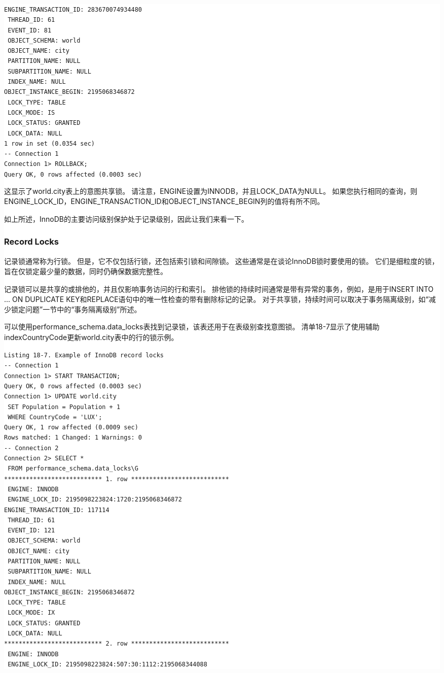 ```
ENGINE_TRANSACTION_ID: 283670074934480
 THREAD_ID: 61
 EVENT_ID: 81
 OBJECT_SCHEMA: world
 OBJECT_NAME: city
 PARTITION_NAME: NULL
 SUBPARTITION_NAME: NULL
 INDEX_NAME: NULL
OBJECT_INSTANCE_BEGIN: 2195068346872
 LOCK_TYPE: TABLE
 LOCK_MODE: IS
 LOCK_STATUS: GRANTED
 LOCK_DATA: NULL
1 row in set (0.0354 sec)
-- Connection 1
Connection 1> ROLLBACK;
Query OK, 0 rows affected (0.0003 sec)
```

这显示了world.city表上的意图共享锁。 请注意，ENGINE设置为INNODB，并且LOCK_DATA为NULL。 如果您执行相同的查询，则ENGINE_LOCK_ID，ENGINE_TRANSACTION_ID和OBJECT_INSTANCE_BEGIN列的值将有所不同。

如上所述，InnoDB的主要访问级别保护处于记录级别，因此让我们来看一下。

### Record Locks

记录锁通常称为行锁。 但是，它不仅包括行锁，还包括索引锁和间隙锁。 这些通常是在谈论InnoDB锁时要使用的锁。 它们是细粒度的锁，旨在仅锁定最少量的数据，同时仍确保数据完整性。

记录锁可以是共享的或排他的，并且仅影响事务访问的行和索引。 排他锁的持续时间通常是带有异常的事务，例如，是用于INSERT INTO ... ON DUPLICATE KEY和REPLACE语句中的唯一性检查的带有删除标记的记录。 对于共享锁，持续时间可以取决于事务隔离级别，如“减少锁定问题”一节中的“事务隔离级别”所述。

可以使用performance_schema.data_locks表找到记录锁，该表还用于在表级别查找意图锁。 清单18-7显示了使用辅助indexCountryCode更新world.city表中的行的锁示例。

```
Listing 18-7. Example of InnoDB record locks
-- Connection 1
Connection 1> START TRANSACTION;
Query OK, 0 rows affected (0.0003 sec)
Connection 1> UPDATE world.city
 SET Population = Population + 1
 WHERE CountryCode = 'LUX';
Query OK, 1 row affected (0.0009 sec)
Rows matched: 1 Changed: 1 Warnings: 0
-- Connection 2
Connection 2> SELECT *
 FROM performance_schema.data_locks\G
*************************** 1. row ***************************
 ENGINE: INNODB
 ENGINE_LOCK_ID: 2195098223824:1720:2195068346872
ENGINE_TRANSACTION_ID: 117114
 THREAD_ID: 61
 EVENT_ID: 121
 OBJECT_SCHEMA: world
 OBJECT_NAME: city
 PARTITION_NAME: NULL
 SUBPARTITION_NAME: NULL
 INDEX_NAME: NULL
OBJECT_INSTANCE_BEGIN: 2195068346872
 LOCK_TYPE: TABLE
 LOCK_MODE: IX
 LOCK_STATUS: GRANTED
 LOCK_DATA: NULL
*************************** 2. row ***************************
 ENGINE: INNODB
 ENGINE_LOCK_ID: 2195098223824:507:30:1112:2195068344088
```